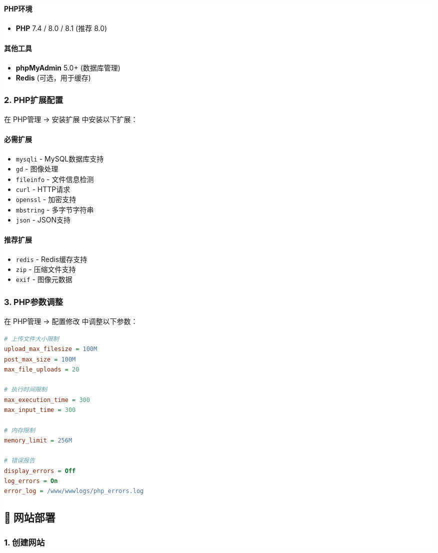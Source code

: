 #### PHP环境
- **PHP** 7.4 / 8.0 / 8.1 (推荐 8.0)

#### 其他工具
- **phpMyAdmin** 5.0+ (数据库管理)
- **Redis** (可选，用于缓存)

### 2. PHP扩展配置

在 PHP管理 → 安装扩展 中安装以下扩展：

#### 必需扩展
- `mysqli` - MySQL数据库支持
- `gd` - 图像处理
- `fileinfo` - 文件信息检测
- `curl` - HTTP请求
- `openssl` - 加密支持
- `mbstring` - 多字节字符串
- `json` - JSON支持

#### 推荐扩展
- `redis` - Redis缓存支持
- `zip` - 压缩文件支持
- `exif` - 图像元数据

### 3. PHP参数调整

在 PHP管理 → 配置修改 中调整以下参数：

```ini
# 上传文件大小限制
upload_max_filesize = 100M
post_max_size = 100M
max_file_uploads = 20

# 执行时间限制
max_execution_time = 300
max_input_time = 300

# 内存限制
memory_limit = 256M

# 错误报告
display_errors = Off
log_errors = On
error_log = /www/wwwlogs/php_errors.log
```

## 📁 网站部署

### 1. 创建网站
